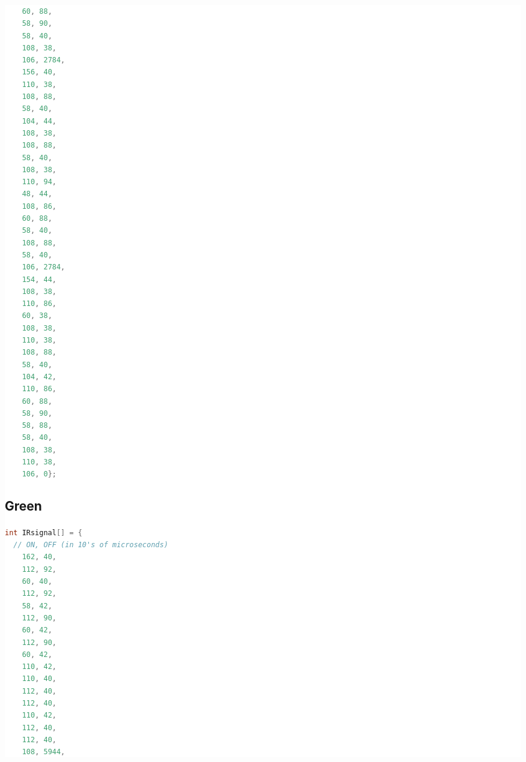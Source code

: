 ```c
	60, 88,
	58, 90,
	58, 40,
	108, 38,
	106, 2784,
	156, 40,
	110, 38,
	108, 88,
	58, 40,
	104, 44,
	108, 38,
	108, 88,
	58, 40,
	108, 38,
	110, 94,
	48, 44,
	108, 86,
	60, 88,
	58, 40,
	108, 88,
	58, 40,
	106, 2784,
	154, 44,
	108, 38,
	110, 86,
	60, 38,
	108, 38,
	110, 38,
	108, 88,
	58, 40,
	104, 42,
	110, 86,
	60, 88,
	58, 90,
	58, 88,
	58, 40,
	108, 38,
	110, 38,
	106, 0};
```

## Green

```c
int IRsignal[] = {
  // ON, OFF (in 10's of microseconds)
	162, 40,
	112, 92,
	60, 40,
	112, 92,
	58, 42,
	112, 90,
	60, 42,
	112, 90,
	60, 42,
	110, 42,
	110, 40,
	112, 40,
	112, 40,
	110, 42,
	112, 40,
	112, 40,
	108, 5944,
```
